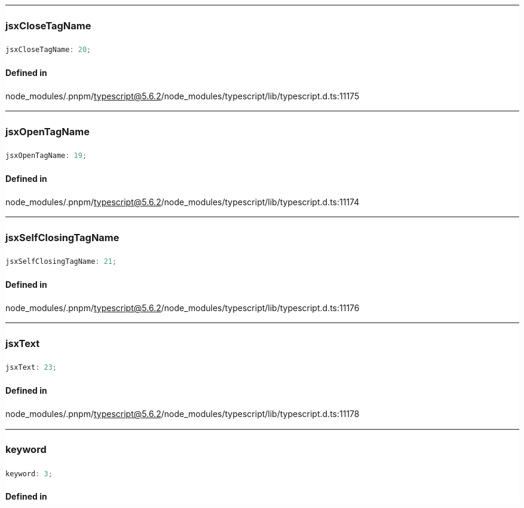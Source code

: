 ***

### jsxCloseTagName

```ts
jsxCloseTagName: 20;
```

#### Defined in

node\_modules/.pnpm/typescript@5.6.2/node\_modules/typescript/lib/typescript.d.ts:11175

***

### jsxOpenTagName

```ts
jsxOpenTagName: 19;
```

#### Defined in

node\_modules/.pnpm/typescript@5.6.2/node\_modules/typescript/lib/typescript.d.ts:11174

***

### jsxSelfClosingTagName

```ts
jsxSelfClosingTagName: 21;
```

#### Defined in

node\_modules/.pnpm/typescript@5.6.2/node\_modules/typescript/lib/typescript.d.ts:11176

***

### jsxText

```ts
jsxText: 23;
```

#### Defined in

node\_modules/.pnpm/typescript@5.6.2/node\_modules/typescript/lib/typescript.d.ts:11178

***

### keyword

```ts
keyword: 3;
```

#### Defined in
